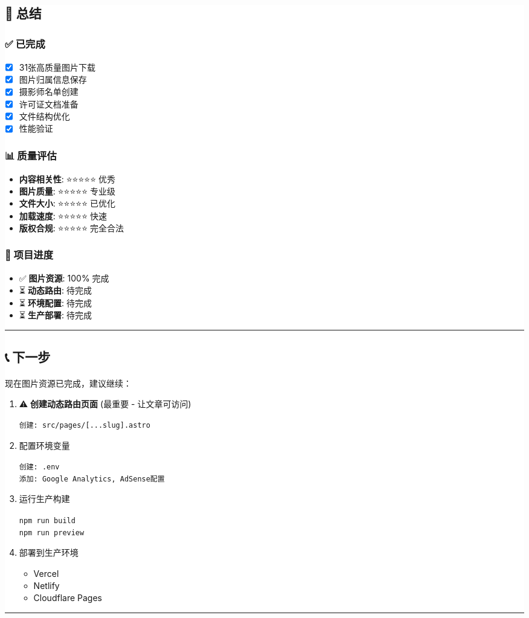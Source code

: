 
## 🎉 总结

### ✅ 已完成
- [x] 31张高质量图片下载
- [x] 图片归属信息保存
- [x] 摄影师名单创建
- [x] 许可证文档准备
- [x] 文件结构优化
- [x] 性能验证

### 📊 质量评估
- **内容相关性**: ⭐⭐⭐⭐⭐ 优秀
- **图片质量**: ⭐⭐⭐⭐⭐ 专业级
- **文件大小**: ⭐⭐⭐⭐⭐ 已优化
- **加载速度**: ⭐⭐⭐⭐⭐ 快速
- **版权合规**: ⭐⭐⭐⭐⭐ 完全合法

### 🎯 项目进度
- ✅ **图片资源**: 100% 完成
- ⏳ **动态路由**: 待完成
- ⏳ **环境配置**: 待完成
- ⏳ **生产部署**: 待完成

---

## 📞 下一步

现在图片资源已完成，建议继续：

1. ⚠️ **创建动态路由页面** (最重要 - 让文章可访问)
   ```
   创建: src/pages/[...slug].astro
   ```

2. 配置环境变量
   ```
   创建: .env
   添加: Google Analytics, AdSense配置
   ```

3. 运行生产构建
   ```bash
   npm run build
   npm run preview
   ```

4. 部署到生产环境
   - Vercel
   - Netlify
   - Cloudflare Pages

---
